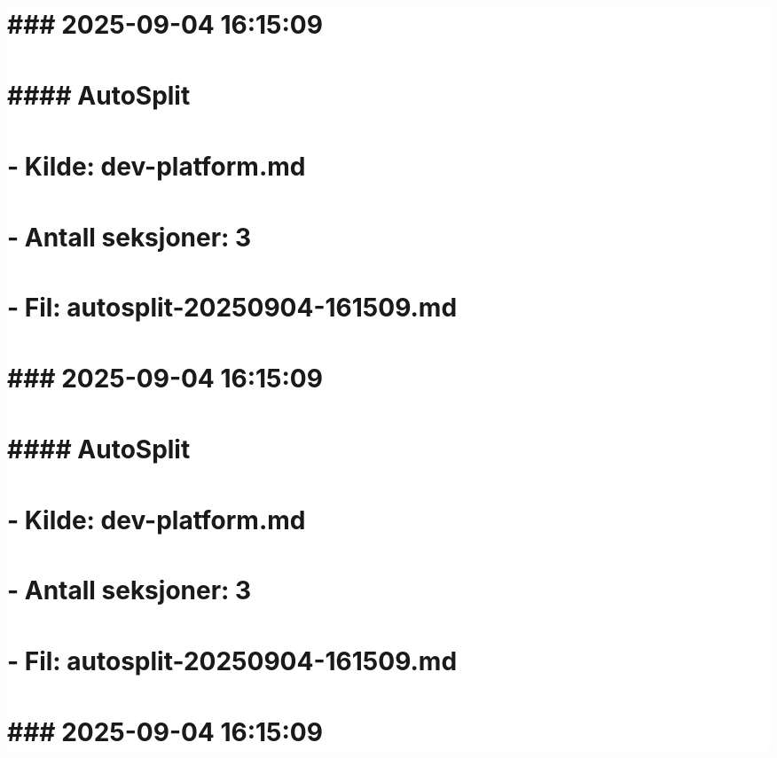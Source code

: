 #

#

#

#

# \### 2025-09-04 16:15:09

# \#### AutoSplit

# \- Kilde: dev-platform.md

# \- Antall seksjoner: 3

# \- Fil: autosplit-20250904-161509.md

#

#

#

#

# \### 2025-09-04 16:15:09

# \#### AutoSplit

# \- Kilde: dev-platform.md

# \- Antall seksjoner: 3

# \- Fil: autosplit-20250904-161509.md

#

#

#

#

# \### 2025-09-04 16:15:09

